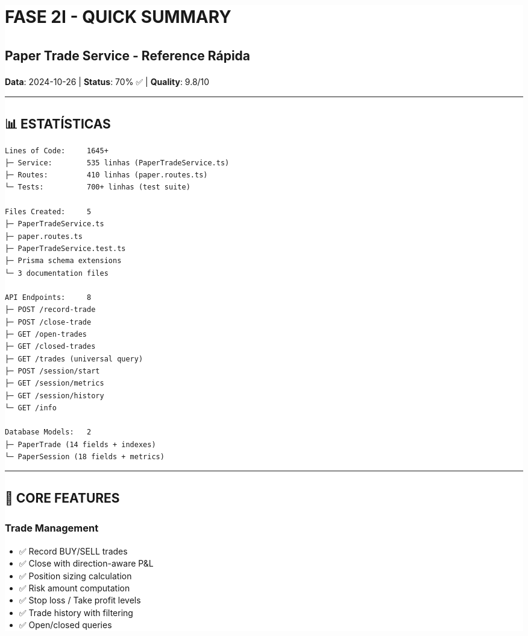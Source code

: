 # FASE 2I - QUICK SUMMARY
## Paper Trade Service - Reference Rápida

**Data**: 2024-10-26 | **Status**: 70% ✅ | **Quality**: 9.8/10

---

## 📊 ESTATÍSTICAS

```
Lines of Code:     1645+
├─ Service:        535 linhas (PaperTradeService.ts)
├─ Routes:         410 linhas (paper.routes.ts)
└─ Tests:          700+ linhas (test suite)

Files Created:     5
├─ PaperTradeService.ts
├─ paper.routes.ts
├─ PaperTradeService.test.ts
├─ Prisma schema extensions
└─ 3 documentation files

API Endpoints:     8
├─ POST /record-trade
├─ POST /close-trade
├─ GET /open-trades
├─ GET /closed-trades
├─ GET /trades (universal query)
├─ POST /session/start
├─ GET /session/metrics
├─ GET /session/history
└─ GET /info

Database Models:   2
├─ PaperTrade (14 fields + indexes)
└─ PaperSession (18 fields + metrics)
```

---

## 🎯 CORE FEATURES

### Trade Management
- ✅ Record BUY/SELL trades
- ✅ Close with direction-aware P&L
- ✅ Position sizing calculation
- ✅ Risk amount computation
- ✅ Stop loss / Take profit levels
- ✅ Trade history with filtering
- ✅ Open/closed queries
